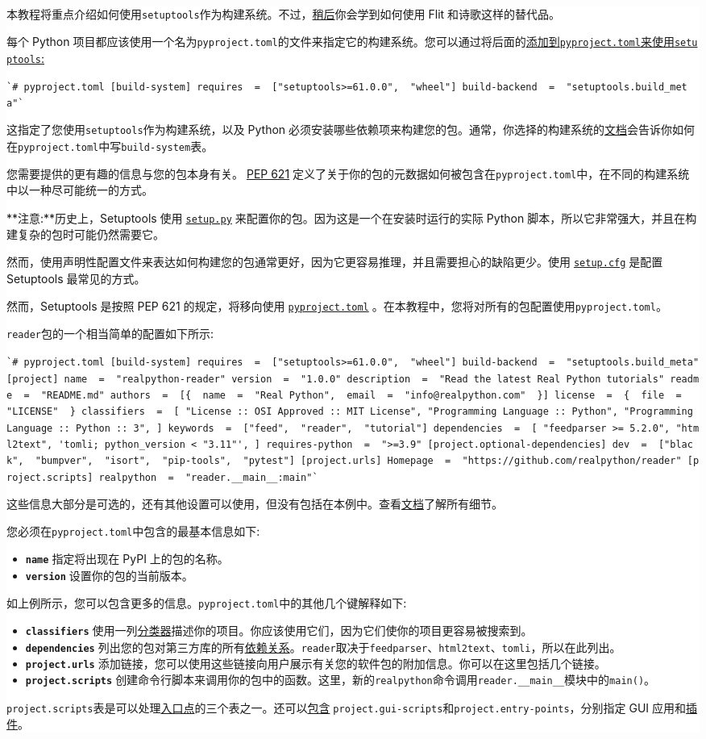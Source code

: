 本教程将重点介绍如何使用`setuptools`作为构建系统。不过，[稍后](#explore-other-build-systems)你会学到如何使用 Flit 和诗歌这样的替代品。

每个 Python 项目都应该使用一个名为`pyproject.toml`的文件来指定它的构建系统。您可以通过将后面的[添加到`pyproject.toml`来使用`setuptools`:](https://setuptools.pypa.io/en/latest/userguide/quickstart.html#basic-use)

```
`# pyproject.toml [build-system] requires  =  ["setuptools>=61.0.0",  "wheel"] build-backend  =  "setuptools.build_meta"` 
```

这指定了您使用`setuptools`作为构建系统，以及 Python 必须安装哪些依赖项来构建您的包。通常，你选择的构建系统的[文档](https://setuptools.pypa.io/en/latest/userguide/quickstart.html)会告诉你如何在`pyproject.toml`中写`build-system`表。

您需要提供的更有趣的信息与您的包本身有关。 [PEP 621](https://peps.python.org/pep-0621/) 定义了关于你的包的元数据如何被包含在`pyproject.toml`中，在不同的构建系统中以一种尽可能统一的方式。

**注意:**历史上，Setuptools 使用 [`setup.py`](https://setuptools.pypa.io/en/latest/userguide/quickstart.html#setup-py) 来配置你的包。因为这是一个在安装时运行的实际 Python 脚本，所以它非常强大，并且在构建复杂的包时可能仍然需要它。

然而，使用声明性配置文件来表达如何构建您的包通常更好，因为它更容易推理，并且需要担心的缺陷更少。使用 [`setup.cfg`](https://setuptools.pypa.io/en/latest/userguide/declarative_config.html) 是配置 Setuptools 最常见的方式。

然而，Setuptools 是按照 PEP 621 的规定，将移向使用 [`pyproject.toml`](https://setuptools.pypa.io/en/latest/userguide/pyproject_config.html) 。在本教程中，您将对所有的包配置使用`pyproject.toml`。

`reader`包的一个相当简单的配置如下所示:

```
`# pyproject.toml [build-system] requires  =  ["setuptools>=61.0.0",  "wheel"] build-backend  =  "setuptools.build_meta" [project] name  =  "realpython-reader" version  =  "1.0.0" description  =  "Read the latest Real Python tutorials" readme  =  "README.md" authors  =  [{  name  =  "Real Python",  email  =  "info@realpython.com"  }] license  =  {  file  =  "LICENSE"  } classifiers  =  [ "License :: OSI Approved :: MIT License", "Programming Language :: Python", "Programming Language :: Python :: 3", ] keywords  =  ["feed",  "reader",  "tutorial"] dependencies  =  [ "feedparser >= 5.2.0", "html2text", 'tomli; python_version < "3.11"', ] requires-python  =  ">=3.9" [project.optional-dependencies] dev  =  ["black",  "bumpver",  "isort",  "pip-tools",  "pytest"] [project.urls] Homepage  =  "https://github.com/realpython/reader" [project.scripts] realpython  =  "reader.__main__:main"` 
```

这些信息大部分是可选的，还有其他设置可以使用，但没有包括在本例中。查看[文档](https://setuptools.pypa.io/en/latest/userguide/pyproject_config.html)了解所有细节。

您必须在`pyproject.toml`中包含的最基本信息如下:

*   **`name`** 指定将出现在 PyPI 上的包的名称。
*   **`version`** 设置你的包的当前版本。

如上例所示，您可以包含更多的信息。`pyproject.toml`中的其他几个键解释如下:

*   **`classifiers`** 使用一列[分类器](https://pypi.org/classifiers/)描述你的项目。你应该使用它们，因为它们使你的项目更容易被搜索到。
*   **`dependencies`** 列出您的包对第三方库的所有[依赖关系](https://realpython.com/what-is-pip/)。`reader`取决于`feedparser`、`html2text`、`tomli`，所以在此列出。
*   **`project.urls`** 添加链接，您可以使用这些链接向用户展示有关您的软件包的附加信息。你可以在这里包括几个链接。
*   **`project.scripts`** 创建命令行脚本来调用你的包中的函数。这里，新的`realpython`命令调用`reader.__main__`模块中的`main()`。

`project.scripts`表是可以处理[入口点](https://packaging.python.org/en/latest/specifications/entry-points/)的三个表之一。还可以[包含](https://peps.python.org/pep-0621/#entry-points) `project.gui-scripts`和`project.entry-points`，分别指定 GUI 应用和[插件](https://packaging.python.org/en/latest/guides/creating-and-discovering-plugins/#using-package-metadata)。
